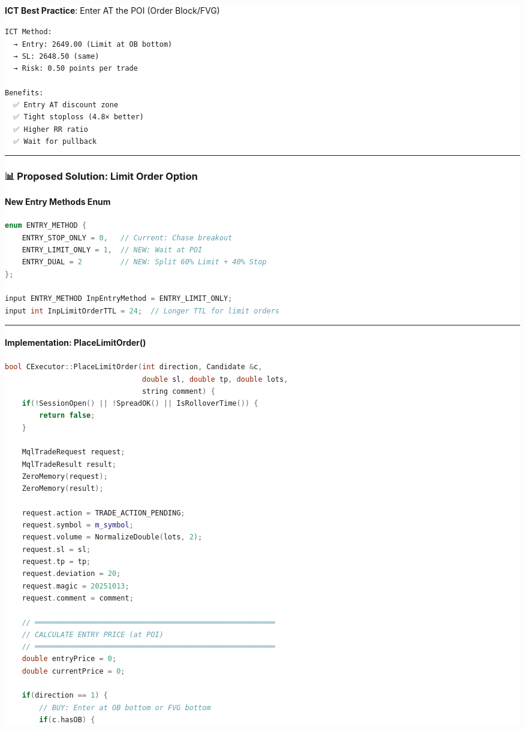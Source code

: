**ICT Best Practice**: Enter AT the POI (Order Block/FVG)
```
ICT Method:
  → Entry: 2649.00 (Limit at OB bottom)
  → SL: 2648.50 (same)
  → Risk: 0.50 points per trade
  
Benefits:
  ✅ Entry AT discount zone
  ✅ Tight stoploss (4.8× better)
  ✅ Higher RR ratio
  ✅ Wait for pullback
```

---

### 📊 Proposed Solution: Limit Order Option

#### New Entry Methods Enum

```cpp
enum ENTRY_METHOD {
    ENTRY_STOP_ONLY = 0,   // Current: Chase breakout
    ENTRY_LIMIT_ONLY = 1,  // NEW: Wait at POI
    ENTRY_DUAL = 2         // NEW: Split 60% Limit + 40% Stop
};

input ENTRY_METHOD InpEntryMethod = ENTRY_LIMIT_ONLY;
input int InpLimitOrderTTL = 24;  // Longer TTL for limit orders
```

---

#### Implementation: PlaceLimitOrder()

```cpp
bool CExecutor::PlaceLimitOrder(int direction, Candidate &c, 
                                double sl, double tp, double lots, 
                                string comment) {
    if(!SessionOpen() || !SpreadOK() || IsRolloverTime()) {
        return false;
    }
    
    MqlTradeRequest request;
    MqlTradeResult result;
    ZeroMemory(request);
    ZeroMemory(result);
    
    request.action = TRADE_ACTION_PENDING;
    request.symbol = m_symbol;
    request.volume = NormalizeDouble(lots, 2);
    request.sl = sl;
    request.tp = tp;
    request.deviation = 20;
    request.magic = 20251013;
    request.comment = comment;
    
    // ════════════════════════════════════════════════════════
    // CALCULATE ENTRY PRICE (at POI)
    // ════════════════════════════════════════════════════════
    double entryPrice = 0;
    double currentPrice = 0;
    
    if(direction == 1) {
        // BUY: Enter at OB bottom or FVG bottom
        if(c.hasOB) {
```